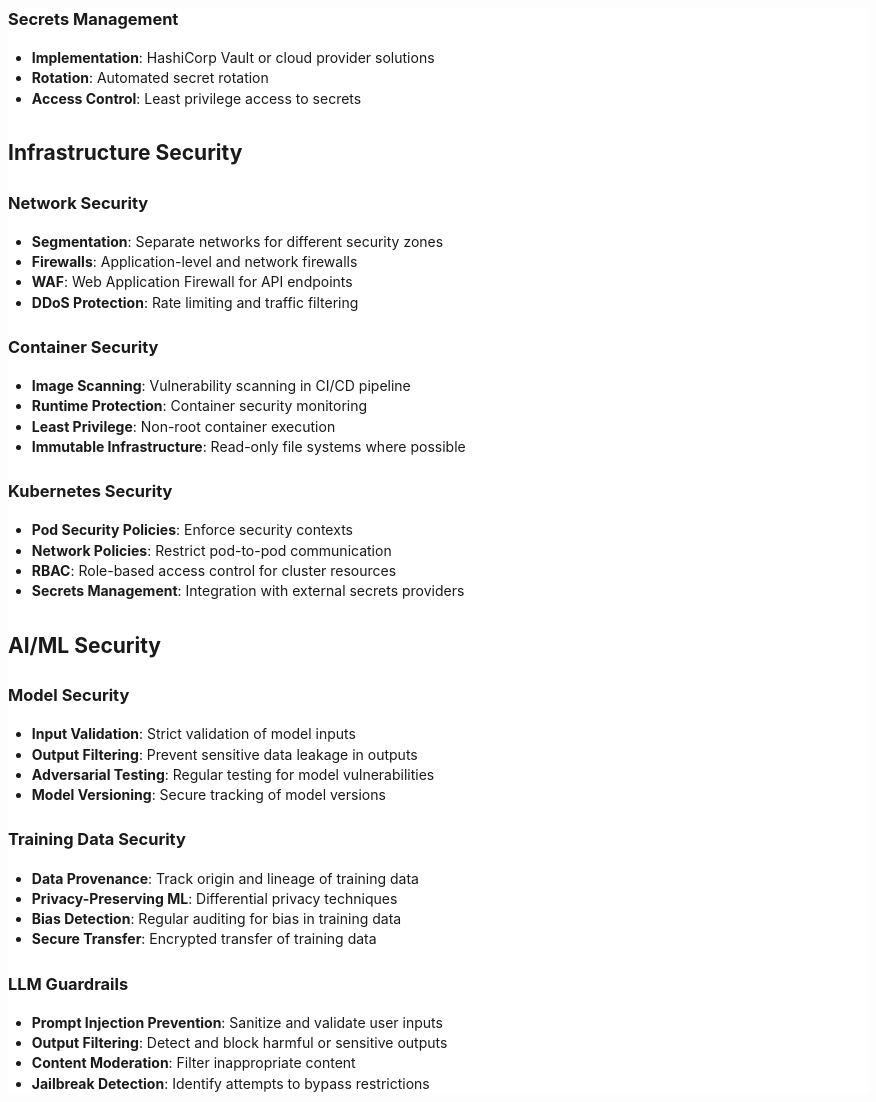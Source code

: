 ### Secrets Management

- **Implementation**: HashiCorp Vault or cloud provider solutions
- **Rotation**: Automated secret rotation
- **Access Control**: Least privilege access to secrets

## Infrastructure Security

### Network Security

- **Segmentation**: Separate networks for different security zones
- **Firewalls**: Application-level and network firewalls
- **WAF**: Web Application Firewall for API endpoints
- **DDoS Protection**: Rate limiting and traffic filtering

### Container Security

- **Image Scanning**: Vulnerability scanning in CI/CD pipeline
- **Runtime Protection**: Container security monitoring
- **Least Privilege**: Non-root container execution
- **Immutable Infrastructure**: Read-only file systems where possible

### Kubernetes Security

- **Pod Security Policies**: Enforce security contexts
- **Network Policies**: Restrict pod-to-pod communication
- **RBAC**: Role-based access control for cluster resources
- **Secrets Management**: Integration with external secrets providers

## AI/ML Security

### Model Security

- **Input Validation**: Strict validation of model inputs
- **Output Filtering**: Prevent sensitive data leakage in outputs
- **Adversarial Testing**: Regular testing for model vulnerabilities
- **Model Versioning**: Secure tracking of model versions

### Training Data Security

- **Data Provenance**: Track origin and lineage of training data
- **Privacy-Preserving ML**: Differential privacy techniques
- **Bias Detection**: Regular auditing for bias in training data
- **Secure Transfer**: Encrypted transfer of training data

### LLM Guardrails

- **Prompt Injection Prevention**: Sanitize and validate user inputs
- **Output Filtering**: Detect and block harmful or sensitive outputs
- **Content Moderation**: Filter inappropriate content
- **Jailbreak Detection**: Identify attempts to bypass restrictions
